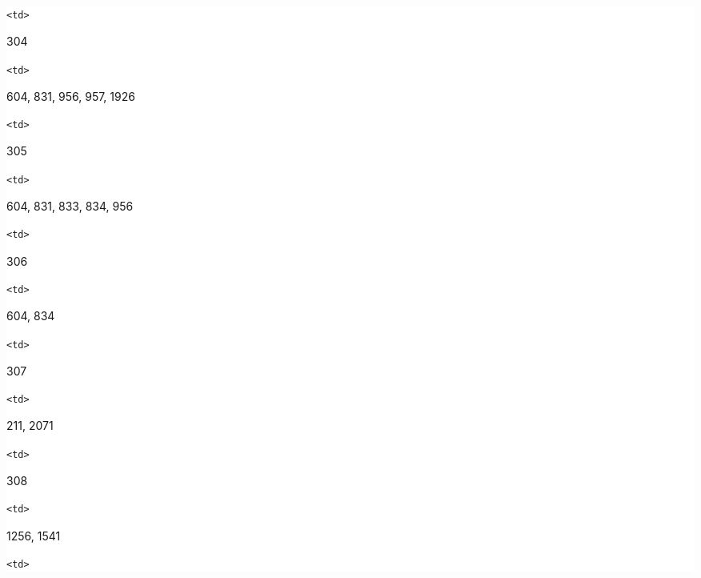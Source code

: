   </tr>

  <tr>

    <td> 

304  </td>

    <td> 

604, 831, 956, 957, 1926  </td>

  </tr>

  <tr>

    <td> 

305  </td>

    <td> 

604, 831, 833, 834, 956  </td>

  </tr>

  <tr>

    <td> 

306  </td>

    <td> 

604, 834  </td>

  </tr>

  <tr>

    <td> 

307  </td>

    <td> 

211, 2071  </td>

  </tr>

  <tr>

    <td> 

308  </td>

    <td> 

1256, 1541  </td>

  </tr>

  <tr>

    <td> 
